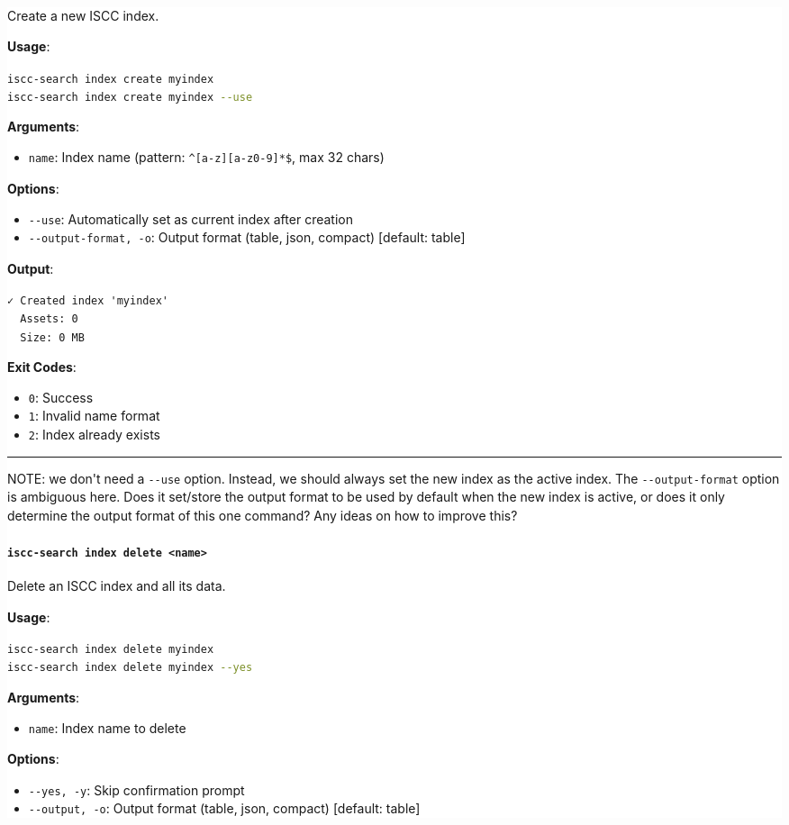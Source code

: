 Create a new ISCC index.

**Usage**:

```bash
iscc-search index create myindex
iscc-search index create myindex --use
```

**Arguments**:

- `name`: Index name (pattern: `^[a-z][a-z0-9]*$`, max 32 chars)

**Options**:

- `--use`: Automatically set as current index after creation
- `--output-format, -o`: Output format (table, json, compact) [default: table]

**Output**:

```
✓ Created index 'myindex'
  Assets: 0
  Size: 0 MB
```

**Exit Codes**:

- `0`: Success
- `1`: Invalid name format
- `2`: Index already exists

---

NOTE: we don't need a `--use` option. Instead, we should always set the new index as the active index. The
`--output-format` option is ambiguous here. Does it set/store the output format to be used by default when the new
index is active, or does it only determine the output format of this one command? Any ideas on how to improve this?


#### `iscc-search index delete <name>`

Delete an ISCC index and all its data.

**Usage**:

```bash
iscc-search index delete myindex
iscc-search index delete myindex --yes
```

**Arguments**:

- `name`: Index name to delete

**Options**:

- `--yes, -y`: Skip confirmation prompt
- `--output, -o`: Output format (table, json, compact) [default: table]

